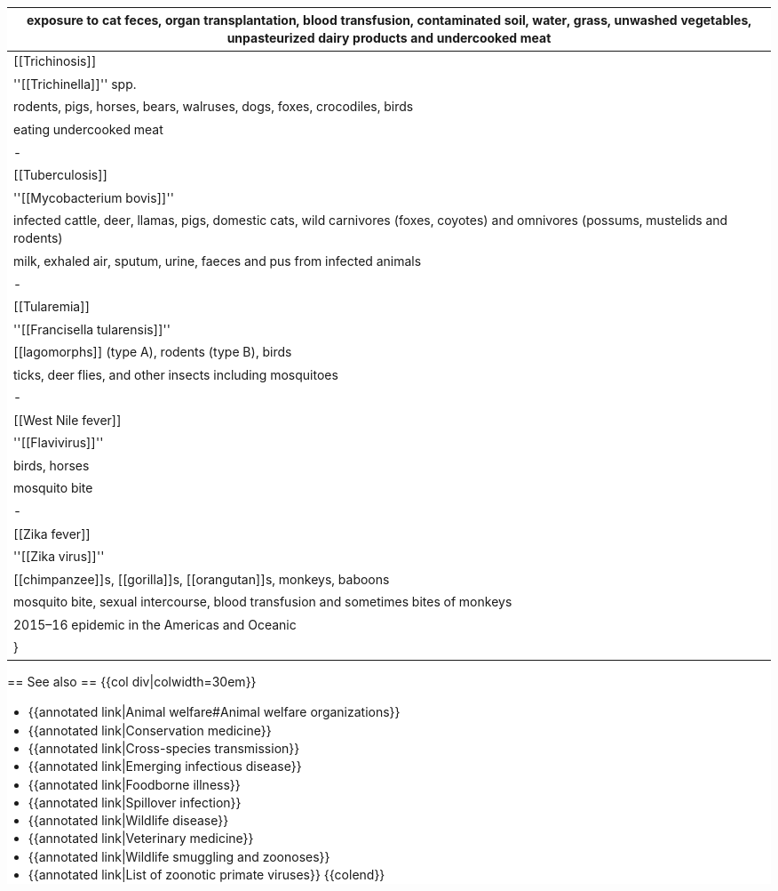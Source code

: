   | exposure to cat feces, organ transplantation, blood transfusion, contaminated soil, water, grass, unwashed vegetables, unpasteurized dairy products and undercooked meat
|-
  | [[Trichinosis]]
  | ''[[Trichinella]]'' spp.
  | rodents, pigs, horses, bears, walruses, dogs, foxes, crocodiles, birds
  | eating undercooked meat
|-
  | [[Tuberculosis]]
  | ''[[Mycobacterium bovis]]''
  | infected cattle, deer, llamas, pigs, domestic cats, wild carnivores (foxes, coyotes) and omnivores (possums, mustelids and rodents)
  | milk, exhaled air, sputum, urine, faeces and pus from infected animals
|-
  | [[Tularemia]]
  | ''[[Francisella tularensis]]''
  | [[lagomorphs]] (type A), rodents (type B), birds
  | ticks, deer flies, and other insects including mosquitoes
|-
  | [[West Nile fever]]
  | ''[[Flavivirus]]''
  | birds, horses
  | mosquito bite
|-
  | [[Zika fever]]
  | ''[[Zika virus]]''
  | [[chimpanzee]]s, [[gorilla]]s, [[orangutan]]s, monkeys, baboons
  | mosquito bite, sexual intercourse, blood transfusion and sometimes bites of monkeys
  |2015–16 epidemic in the Americas and Oceanic
|}

== See also ==
{{col div|colwidth=30em}}
* {{annotated link|Animal welfare#Animal welfare organizations}}
* {{annotated link|Conservation medicine}}
* {{annotated link|Cross-species transmission}}
* {{annotated link|Emerging infectious disease}}
* {{annotated link|Foodborne illness}}
* {{annotated link|Spillover infection}}
* {{annotated link|Wildlife disease}}
* {{annotated link|Veterinary medicine}}
* {{annotated link|Wildlife smuggling and zoonoses}}
* {{annotated link|List of zoonotic primate viruses}}
{{colend}}
